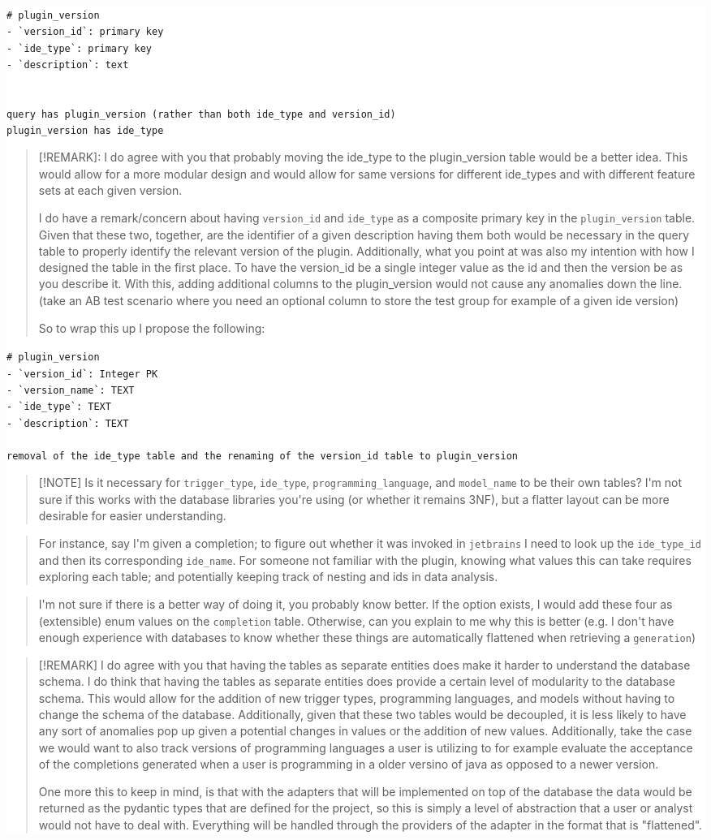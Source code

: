 ```
# plugin_version
- `version_id`: primary key
- `ide_type`: primary key
- `description`: text


query has plugin_version (rather than both ide_type and version_id)
plugin_version has ide_type 
```

> [!REMARK]: I do agree with you that probably moving the ide_type to the plugin_version table would be a better idea. This would allow for a more modular design and would allow for same versions for different ide_types and with different feature sets at each given version.
> 
> I do have a remark/concern about having `version_id` and `ide_type` as a composite primary key in the `plugin_version` table. Given that these two, together, are the identifier of a given description having them both would be necessary in the query table to properly identify the relevant version of the plugin. Additionally, what you point at was also my intention with how I designed the table in the first place. To have the version_id be a single integer value as the id and then the version be as you describe it. With this, adding additional columns to the plugin_version would not cause any anomalies down the line. (take an AB test scenario where you need an optional column to store the test group for example of a given ide version)
> 
> So to wrap this up I propose the following:

```
# plugin_version
- `version_id`: Integer PK
- `version_name`: TEXT
- `ide_type`: TEXT
- `description`: TEXT

removal of the ide_type table and the renaming of the version_id table to plugin_version 
```
> [!NOTE] Is it necessary for `trigger_type`, `ide_type`, `programming_language`, and `model_name` to be their own tables? I'm not sure if this works with the database libraries you're using (or whether it remains 3NF), but a flatter layout can be more desirable for easier understanding. 

> For instance, say I'm given a completion; to figure out whether it was invoked in `jetbrains` I need to look up the `ide_type_id` and then its corresponding `ide_name`. For someone not familiar with the plugin, knowing what values this can take requires exploring each table; and potentially keeping track of nesting and ids in data analysis. 

> I'm not sure if there is a better way of doing it, you probably know better. If the option exists, I would add these four as (extensible) enum values on the `completion` table. Otherwise, can you explain to me why this is better (e.g. I don't have enough experience with databases to know whether these things are automatically flattened when retrieving a `generation`)

> [!REMARK] I do agree with you that having the tables as separate entities does make it harder to understand the database schema. I do think that having the tables as separate entities does provide a certain level of modularity to the database schema. This would allow for the addition of new trigger types, programming languages, and models without having to change the schema of the database. Additionally, given that these two tables would be decoupled, it is less likely to have any sort of anomalies pop up given a potential changes in values or the addition of new values. Additionally, take the case we would want to also track versions of programming languages a user is utilizing to for example evaluate the acceptance of the completions generated when a user is programming in a older versino of java as opposed to a newer version. 
> 
> One more this to keep in mind, is that with the adapters that will be implemented on top of the database the data would be returned as the pydantic types that are defined for the project, so this is simply a level of abstraction that a user or analyst would not have to deal with. Everything will be handled through the providers of the adapter in the format that is "flattened".
